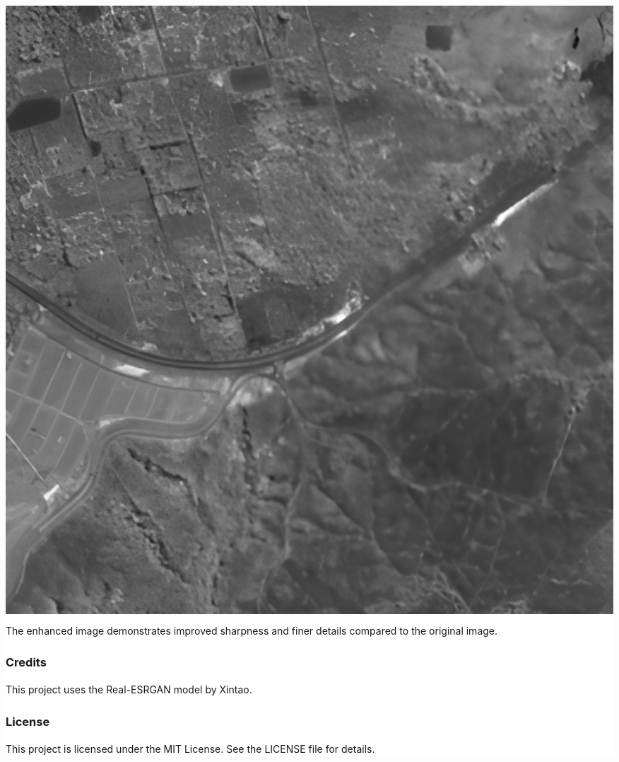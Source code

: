 <img src="./sup-images/img(23)_n_after.png" align="center" width="2048" />


The enhanced image demonstrates improved sharpness and finer details compared to the original image.


### Credits

This project uses the Real-ESRGAN model by Xintao.

### License

This project is licensed under the MIT License. See the LICENSE file for details.
